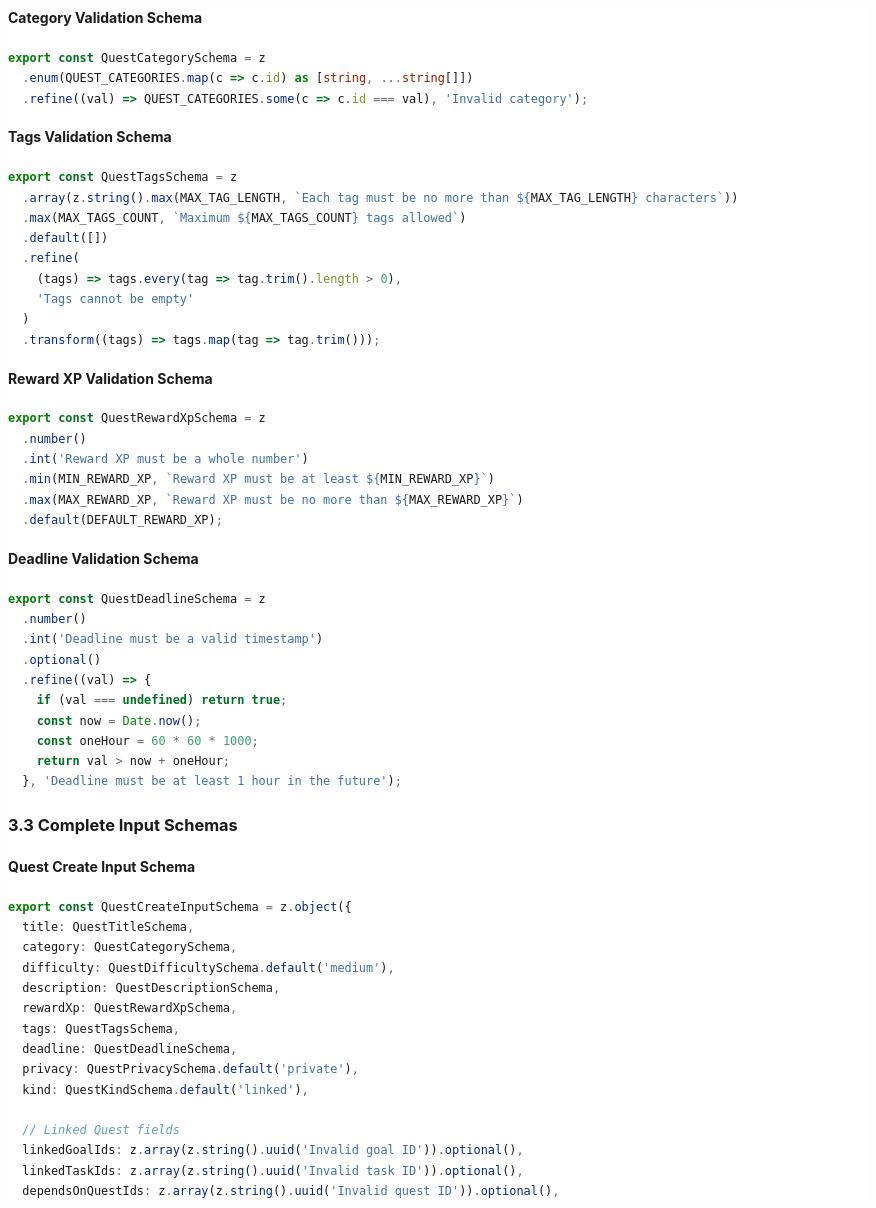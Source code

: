 #### Category Validation Schema
```typescript
export const QuestCategorySchema = z
  .enum(QUEST_CATEGORIES.map(c => c.id) as [string, ...string[]])
  .refine((val) => QUEST_CATEGORIES.some(c => c.id === val), 'Invalid category');
```

#### Tags Validation Schema
```typescript
export const QuestTagsSchema = z
  .array(z.string().max(MAX_TAG_LENGTH, `Each tag must be no more than ${MAX_TAG_LENGTH} characters`))
  .max(MAX_TAGS_COUNT, `Maximum ${MAX_TAGS_COUNT} tags allowed`)
  .default([])
  .refine(
    (tags) => tags.every(tag => tag.trim().length > 0),
    'Tags cannot be empty'
  )
  .transform((tags) => tags.map(tag => tag.trim()));
```

#### Reward XP Validation Schema
```typescript
export const QuestRewardXpSchema = z
  .number()
  .int('Reward XP must be a whole number')
  .min(MIN_REWARD_XP, `Reward XP must be at least ${MIN_REWARD_XP}`)
  .max(MAX_REWARD_XP, `Reward XP must be no more than ${MAX_REWARD_XP}`)
  .default(DEFAULT_REWARD_XP);
```

#### Deadline Validation Schema
```typescript
export const QuestDeadlineSchema = z
  .number()
  .int('Deadline must be a valid timestamp')
  .optional()
  .refine((val) => {
    if (val === undefined) return true;
    const now = Date.now();
    const oneHour = 60 * 60 * 1000;
    return val > now + oneHour;
  }, 'Deadline must be at least 1 hour in the future');
```

### 3.3 Complete Input Schemas

#### Quest Create Input Schema
```typescript
export const QuestCreateInputSchema = z.object({
  title: QuestTitleSchema,
  category: QuestCategorySchema,
  difficulty: QuestDifficultySchema.default('medium'),
  description: QuestDescriptionSchema,
  rewardXp: QuestRewardXpSchema,
  tags: QuestTagsSchema,
  deadline: QuestDeadlineSchema,
  privacy: QuestPrivacySchema.default('private'),
  kind: QuestKindSchema.default('linked'),

  // Linked Quest fields
  linkedGoalIds: z.array(z.string().uuid('Invalid goal ID')).optional(),
  linkedTaskIds: z.array(z.string().uuid('Invalid task ID')).optional(),
  dependsOnQuestIds: z.array(z.string().uuid('Invalid quest ID')).optional(),

```